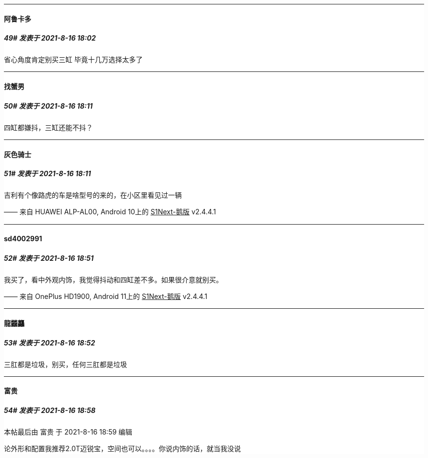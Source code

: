 
*****

####  阿鲁卡多  
##### 49#       发表于 2021-8-16 18:02


省心角度肯定别买三缸 毕竟十几万选择太多了


*****

####  找蟹男  
##### 50#       发表于 2021-8-16 18:11


四缸都嫌抖，三缸还能不抖？


*****

####  灰色骑士  
##### 51#       发表于 2021-8-16 18:11


吉利有个像路虎的车是啥型号的来的，在小区里看见过一辆

—— 来自 HUAWEI ALP-AL00, Android 10上的 [S1Next-鹅版](https://github.com/ykrank/S1-Next/releases) v2.4.4.1


*****

####  sd4002991  
##### 52#       发表于 2021-8-16 18:51


我买了，看中外观内饰，我觉得抖动和四缸差不多。如果很介意就别买。

—— 来自 OnePlus HD1900, Android 11上的 [S1Next-鹅版](https://github.com/ykrank/S1-Next/releases) v2.4.4.1


*****

####  龍龖龘  
##### 53#       发表于 2021-8-16 18:52


三肛都是垃圾，别买，任何三肛都是垃圾


*****

####  富贵  
##### 54#       发表于 2021-8-16 18:58


 本帖最后由 富贵 于 2021-8-16 18:59 编辑 

论外形和配置我推荐2.0T迈锐宝，空间也可以。。。。你说内饰的话，就当我没说
